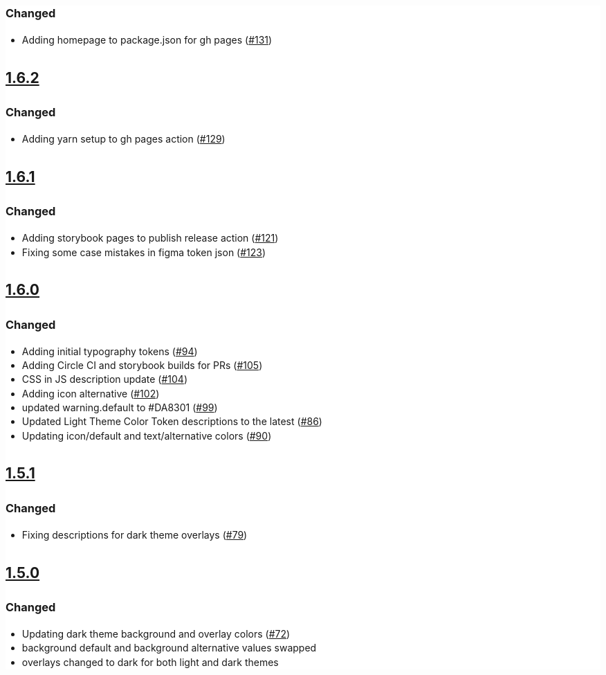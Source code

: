 ### Changed

- Adding homepage to package.json for gh pages ([#131](https://github.com/MetaMask/design-tokens/pull/131))

## [1.6.2]

### Changed

- Adding yarn setup to gh pages action ([#129](https://github.com/MetaMask/design-tokens/pull/129))

## [1.6.1]

### Changed

- Adding storybook pages to publish release action ([#121](https://github.com/MetaMask/design-tokens/pull/121))
- Fixing some case mistakes in figma token json ([#123](https://github.com/MetaMask/design-tokens/pull/123))

## [1.6.0]

### Changed

- Adding initial typography tokens ([#94](https://github.com/MetaMask/design-tokens/pull/94))
- Adding Circle CI and storybook builds for PRs ([#105](https://github.com/MetaMask/design-tokens/pull/105))
- CSS in JS description update ([#104](https://github.com/MetaMask/design-tokens/pull/104))
- Adding icon alternative ([#102](https://github.com/MetaMask/design-tokens/pull/102))
- updated warning.default to #DA8301 ([#99](https://github.com/MetaMask/design-tokens/pull/99))
- Updated Light Theme Color Token descriptions to the latest ([#86](https://github.com/MetaMask/design-tokens/pull/86))
- Updating icon/default and text/alternative colors ([#90](https://github.com/MetaMask/design-tokens/pull/90))

## [1.5.1]

### Changed

- Fixing descriptions for dark theme overlays ([#79](https://github.com/MetaMask/design-tokens/pull/79))

## [1.5.0]

### Changed

- Updating dark theme background and overlay colors ([#72](https://github.com/MetaMask/design-tokens/pull/72))
- background default and background alternative values swapped
- overlays changed to dark for both light and dark themes


[Unreleased]: https://github.com/georgewrmarshall/design-tokens/compare/v1.16.0...HEAD
[1.16.0]: https://github.com/georgewrmarshall/design-tokens/compare/v1.15.0...v1.16.0
[1.15.0]: https://github.com/georgewrmarshall/design-tokens/compare/v1.14.2...v1.15.0
[1.14.2]: https://github.com/georgewrmarshall/design-tokens/compare/v1.14.1...v1.14.2
[1.14.1]: https://github.com/georgewrmarshall/design-tokens/compare/v1.14.0...v1.14.1
[1.14.0]: https://github.com/georgewrmarshall/design-tokens/compare/v1.13.0...v1.14.0
[1.13.0]: https://github.com/georgewrmarshall/design-tokens/compare/v1.12.0...v1.13.0
[1.12.0]: https://github.com/georgewrmarshall/design-tokens/compare/v1.11.1...v1.12.0
[1.11.1]: https://github.com/georgewrmarshall/design-tokens/compare/v1.11.0...v1.11.1
[1.11.0]: https://github.com/georgewrmarshall/design-tokens/compare/v1.10.0...v1.11.0
[1.10.0]: https://github.com/georgewrmarshall/design-tokens/compare/v1.9.1...v1.10.0
[1.9.1]: https://github.com/georgewrmarshall/design-tokens/compare/v1.9.0...v1.9.1
[1.9.0]: https://github.com/georgewrmarshall/design-tokens/compare/v1.8.0...v1.9.0
[1.8.0]: https://github.com/georgewrmarshall/design-tokens/compare/v1.7.0...v1.8.0
[1.7.0]: https://github.com/georgewrmarshall/design-tokens/compare/v1.6.5...v1.7.0
[1.6.5]: https://github.com/georgewrmarshall/design-tokens/compare/v1.6.4...v1.6.5
[1.6.4]: https://github.com/georgewrmarshall/design-tokens/compare/v1.6.3...v1.6.4
[1.6.3]: https://github.com/georgewrmarshall/design-tokens/compare/v1.6.2...v1.6.3
[1.6.2]: https://github.com/georgewrmarshall/design-tokens/compare/v1.6.1...v1.6.2
[1.6.1]: https://github.com/georgewrmarshall/design-tokens/compare/v1.6.0...v1.6.1
[1.6.0]: https://github.com/georgewrmarshall/design-tokens/compare/v1.5.1...v1.6.0
[1.5.1]: https://github.com/georgewrmarshall/design-tokens/compare/v1.5.0...v1.5.1
[1.5.0]: https://github.com/georgewrmarshall/design-tokens/compare/v1.4.4...v1.5.0
[1.4.4]: https://github.com/georgewrmarshall/design-tokens/compare/v1.4.3...v1.4.4
[1.4.3]: https://github.com/georgewrmarshall/design-tokens/compare/v1.4.2...v1.4.3
[1.4.2]: https://github.com/georgewrmarshall/design-tokens/compare/v1.4.1...v1.4.2
[1.4.1]: https://github.com/georgewrmarshall/design-tokens/compare/v1.4.0...v1.4.1
[1.4.0]: https://github.com/georgewrmarshall/design-tokens/compare/v1.3.1...v1.4.0
[1.3.1]: https://github.com/georgewrmarshall/design-tokens/compare/v1.3.0...v1.3.1
[1.3.0]: https://github.com/georgewrmarshall/design-tokens/compare/v1.2.0...v1.3.0
[1.2.0]: https://github.com/georgewrmarshall/design-tokens/compare/v1.1.0...v1.2.0
[1.1.0]: https://github.com/georgewrmarshall/design-tokens/compare/v1.0.0...v1.1.0
[1.0.0]: https://github.com/georgewrmarshall/design-tokens/releases/tag/v1.0.0